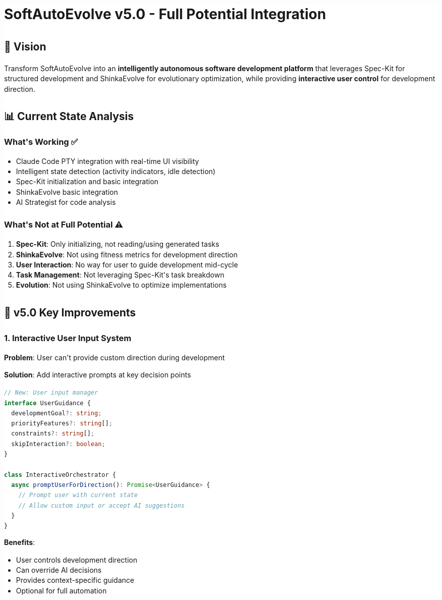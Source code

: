 # SoftAutoEvolve v5.0 - Full Potential Integration

## 🎯 Vision
Transform SoftAutoEvolve into an **intelligently autonomous software development platform** that leverages Spec-Kit for structured development and ShinkaEvolve for evolutionary optimization, while providing **interactive user control** for development direction.

## 📊 Current State Analysis

### What's Working ✅
- Claude Code PTY integration with real-time UI visibility
- Intelligent state detection (activity indicators, idle detection)
- Spec-Kit initialization and basic integration
- ShinkaEvolve basic integration
- AI Strategist for code analysis

### What's Not at Full Potential ⚠️
1. **Spec-Kit**: Only initializing, not reading/using generated tasks
2. **ShinkaEvolve**: Not using fitness metrics for development direction
3. **User Interaction**: No way for user to guide development mid-cycle
4. **Task Management**: Not leveraging Spec-Kit's task breakdown
5. **Evolution**: Not using ShinkaEvolve to optimize implementations

## 🚀 v5.0 Key Improvements

### 1. Interactive User Input System
**Problem**: User can't provide custom direction during development

**Solution**: Add interactive prompts at key decision points

```typescript
// New: User input manager
interface UserGuidance {
  developmentGoal?: string;
  priorityFeatures?: string[];
  constraints?: string[];
  skipInteraction?: boolean;
}

class InteractiveOrchestrator {
  async promptUserForDirection(): Promise<UserGuidance> {
    // Prompt user with current state
    // Allow custom input or accept AI suggestions
  }
}
```

**Benefits**:
- User controls development direction
- Can override AI decisions
- Provides context-specific guidance
- Optional for full automation

